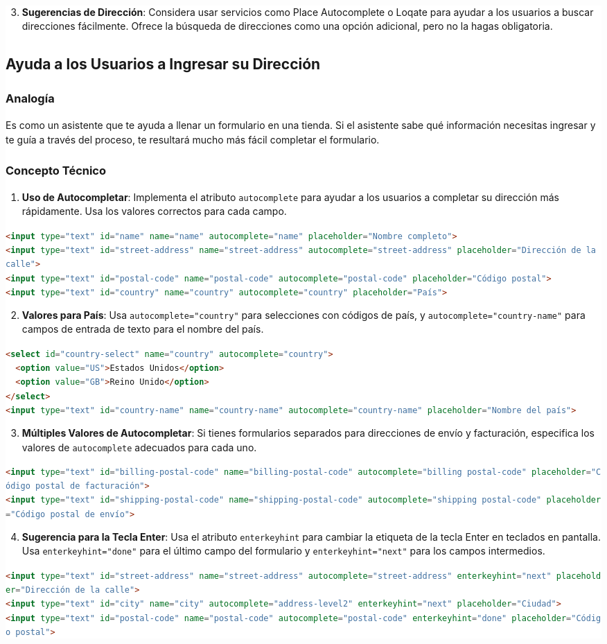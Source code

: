 3. **Sugerencias de Dirección**: Considera usar servicios como Place Autocomplete o Loqate para ayudar a los usuarios a buscar direcciones fácilmente. Ofrece la búsqueda de direcciones como una opción adicional, pero no la hagas obligatoria.

## Ayuda a los Usuarios a Ingresar su Dirección

### Analogía

Es como un asistente que te ayuda a llenar un formulario en una tienda. Si el asistente sabe qué información necesitas ingresar y te guía a través del proceso, te resultará mucho más fácil completar el formulario.

### Concepto Técnico

1. **Uso de Autocompletar**: Implementa el atributo `autocomplete` para ayudar a los usuarios a completar su dirección más rápidamente. Usa los valores correctos para cada campo.

```html
<input type="text" id="name" name="name" autocomplete="name" placeholder="Nombre completo">
<input type="text" id="street-address" name="street-address" autocomplete="street-address" placeholder="Dirección de la calle">
<input type="text" id="postal-code" name="postal-code" autocomplete="postal-code" placeholder="Código postal">
<input type="text" id="country" name="country" autocomplete="country" placeholder="País">
```

2. **Valores para País**: Usa `autocomplete="country"` para selecciones con códigos de país, y `autocomplete="country-name"` para campos de entrada de texto para el nombre del país.

```html
<select id="country-select" name="country" autocomplete="country">
  <option value="US">Estados Unidos</option>
  <option value="GB">Reino Unido</option>
</select>
<input type="text" id="country-name" name="country-name" autocomplete="country-name" placeholder="Nombre del país">
```

3. **Múltiples Valores de Autocompletar**: Si tienes formularios separados para direcciones de envío y facturación, especifica los valores de `autocomplete` adecuados para cada uno. 

```html
<input type="text" id="billing-postal-code" name="billing-postal-code" autocomplete="billing postal-code" placeholder="Código postal de facturación">
<input type="text" id="shipping-postal-code" name="shipping-postal-code" autocomplete="shipping postal-code" placeholder="Código postal de envío">
```

4. **Sugerencia para la Tecla Enter**: Usa el atributo `enterkeyhint` para cambiar la etiqueta de la tecla Enter en teclados en pantalla. Usa `enterkeyhint="done"` para el último campo del formulario y `enterkeyhint="next"` para los campos intermedios.

```html
<input type="text" id="street-address" name="street-address" autocomplete="street-address" enterkeyhint="next" placeholder="Dirección de la calle">
<input type="text" id="city" name="city" autocomplete="address-level2" enterkeyhint="next" placeholder="Ciudad">
<input type="text" id="postal-code" name="postal-code" autocomplete="postal-code" enterkeyhint="done" placeholder="Código postal">
```

